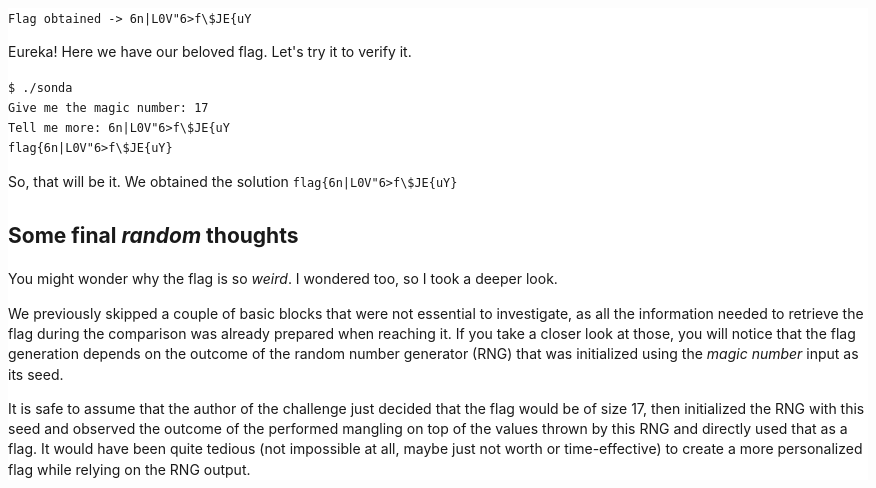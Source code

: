 ```
Flag obtained -> 6n|L0V"6>f\$JE{uY
```

Eureka! Here we have our beloved flag. Let's try it to verify it.

```
$ ./sonda
Give me the magic number: 17
Tell me more: 6n|L0V"6>f\$JE{uY
flag{6n|L0V"6>f\$JE{uY}
```

So, that will be it. We obtained the solution `flag{6n|L0V"6>f\$JE{uY}`

## Some final *random* thoughts

You might wonder why the flag is so *weird*. I wondered too, so I took a deeper look.

We previously skipped a couple of basic blocks that were not essential to investigate, as all the information needed to retrieve the flag during the comparison was already prepared when reaching it. If you take a closer look at those, you will notice that the flag generation depends on the outcome of the random number generator (RNG) that was initialized using the *magic number* input as its seed.

It is safe to assume that the author of the challenge just decided that the flag would be of size 17, then initialized the RNG with this seed and observed the outcome of the performed mangling on top of the values thrown by this RNG and directly used that as a flag. It would have been quite tedious (not impossible at all, maybe just not worth or time-effective) to create a more personalized flag while relying on the RNG output.